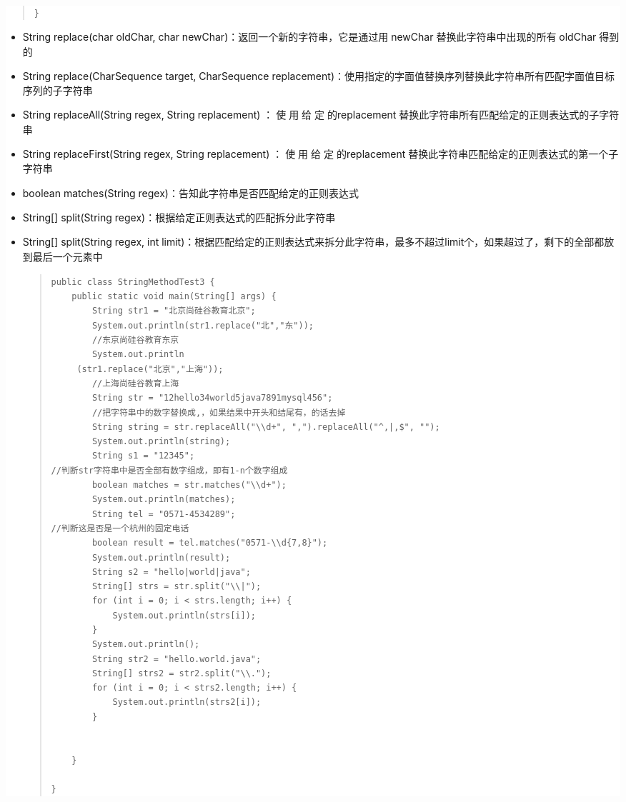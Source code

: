   >     }

- String replace(char oldChar, char newChar)：返回一个新的字符串，它是通过用 newChar 替换此字符串中出现的所有 oldChar 得到的

- String replace(CharSequence target, CharSequence replacement)：使用指定的字面值替换序列替换此字符串所有匹配字面值目标序列的子字符串

- String replaceAll(String regex, String replacement) ： 使 用 给 定 的replacement 替换此字符串所有匹配给定的正则表达式的子字符串

- String replaceFirst(String regex, String replacement) ： 使 用 给 定 的replacement 替换此字符串匹配给定的正则表达式的第一个子字符串

- boolean matches(String regex)：告知此字符串是否匹配给定的正则表达式

- String[] split(String regex)：根据给定正则表达式的匹配拆分此字符串

- String[] split(String regex, int limit)：根据匹配给定的正则表达式来拆分此字符串，最多不超过limit个，如果超过了，剩下的全部都放到最后一个元素中

  >     public class StringMethodTest3 {
  >         public static void main(String[] args) {
  >             String str1 = "北京尚硅谷教育北京";
  >             System.out.println(str1.replace("北","东"));
  >             //东京尚硅谷教育东京
  >             System.out.println
  >          (str1.replace("北京","上海"));
  >             //上海尚硅谷教育上海
  >             String str = "12hello34world5java7891mysql456";
  >             //把字符串中的数字替换成,，如果结果中开头和结尾有，的话去掉
  >             String string = str.replaceAll("\\d+", ",").replaceAll("^,|,$", "");
  >             System.out.println(string);
  >             String s1 = "12345";
  >     //判断str字符串中是否全部有数字组成，即有1-n个数字组成
  >             boolean matches = str.matches("\\d+");
  >             System.out.println(matches);
  >             String tel = "0571-4534289";
  >     //判断这是否是一个杭州的固定电话
  >             boolean result = tel.matches("0571-\\d{7,8}");
  >             System.out.println(result);
  >             String s2 = "hello|world|java";
  >             String[] strs = str.split("\\|");
  >             for (int i = 0; i < strs.length; i++) {
  >                 System.out.println(strs[i]);
  >             }
  >             System.out.println();
  >             String str2 = "hello.world.java";
  >             String[] strs2 = str2.split("\\.");
  >             for (int i = 0; i < strs2.length; i++) {
  >                 System.out.println(strs2[i]);
  >             }
  >
  >
  >         }
  >
  >     }
